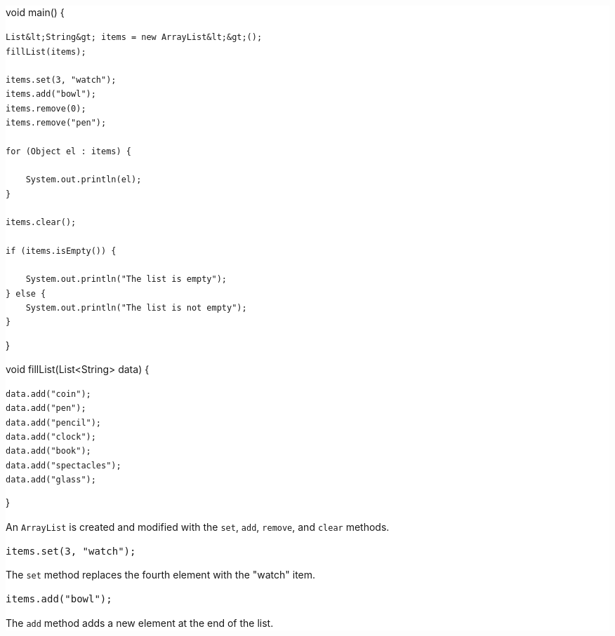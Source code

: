 void main() {

    List&lt;String&gt; items = new ArrayList&lt;&gt;();
    fillList(items);

    items.set(3, "watch");
    items.add("bowl");
    items.remove(0);
    items.remove("pen");

    for (Object el : items) {

        System.out.println(el);
    }

    items.clear();

    if (items.isEmpty()) {

        System.out.println("The list is empty");
    } else {
        System.out.println("The list is not empty");
    }
}

void fillList(List&lt;String&gt; data) {

    data.add("coin");
    data.add("pen");
    data.add("pencil");
    data.add("clock");
    data.add("book");
    data.add("spectacles");
    data.add("glass");
}
</pre>

<p>
An <code>ArrayList</code> is created and modified with the <code>set</code>,
<code>add</code>, <code>remove</code>, and <code>clear</code> methods.
</p>

<pre class="explanation">
items.set(3, "watch");
</pre>

<p>
The <code>set</code> method replaces the fourth element with the "watch" item.
</p>

<pre class="explanation">
items.add("bowl");
</pre>

<p>
The <code>add</code> method adds a new element at the end of the list.
</p>

